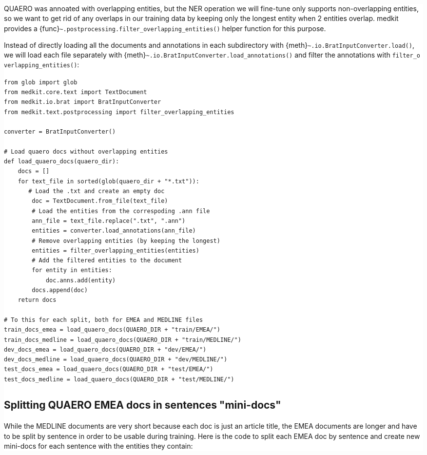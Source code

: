 QUAERO was annoated with overlapping entities, but the NER operation we will
fine-tune only supports non-overlapping entities, so we want to get rid of any
overlaps in our training data by keeping only the longest entity when 2 entities
overlap. medkit provides a
{func}`~.postprocessing.filter_overlapping_entities()` helper function for this
purpose.

Instead of directly loading all the documents and annotations in each subdirectory with
{meth}`~.io.BratInputConverter.load()`, we will load each file separately with
{meth}`~.io.BratInputConverter.load_annotations()` and filter the annotations with
`filter_overlapping_entities()`:

```{code} python
from glob import glob
from medkit.core.text import TextDocument
from medkit.io.brat import BratInputConverter
from medkit.text.postprocessing import filter_overlapping_entities

converter = BratInputConverter()

# Load quaero docs without overlapping entities
def load_quaero_docs(quaero_dir):
    docs = []
    for text_file in sorted(glob(quaero_dir + "*.txt")):
       # Load the .txt and create an empty doc
        doc = TextDocument.from_file(text_file)
        # Load the entities from the correspoding .ann file
        ann_file = text_file.replace(".txt", ".ann")
        entities = converter.load_annotations(ann_file)
        # Remove overlapping entities (by keeping the longest)
        entities = filter_overlapping_entities(entities)
        # Add the filtered entities to the document
        for entity in entities:
            doc.anns.add(entity)
        docs.append(doc)
    return docs

# To this for each split, both for EMEA and MEDLINE files
train_docs_emea = load_quaero_docs(QUAERO_DIR + "train/EMEA/")
train_docs_medline = load_quaero_docs(QUAERO_DIR + "train/MEDLINE/")
dev_docs_emea = load_quaero_docs(QUAERO_DIR + "dev/EMEA/")
dev_docs_medline = load_quaero_docs(QUAERO_DIR + "dev/MEDLINE/")
test_docs_emea = load_quaero_docs(QUAERO_DIR + "test/EMEA/")
test_docs_medline = load_quaero_docs(QUAERO_DIR + "test/MEDLINE/")
```

## Splitting QUAERO EMEA docs in sentences "mini-docs"

While the MEDLINE documents are very short because each doc is just an article
title, the EMEA documents are longer and have to be split by sentence in order
to be usable during training. Here is the code to split each EMEA doc by
sentence and create new mini-docs for each sentence with the entities they
contain:
